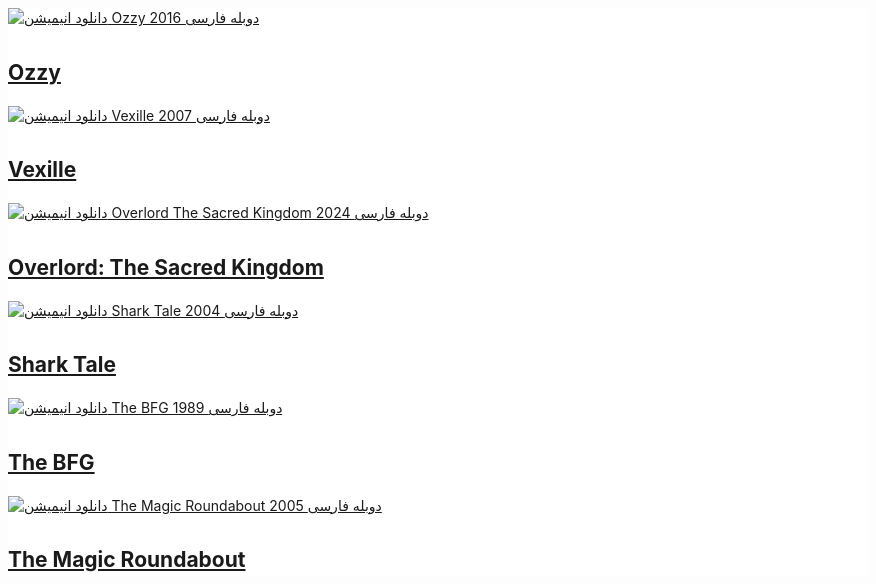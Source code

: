 [![دانلود انیمیشن Ozzy 2016 دوبله فارسی](https://rubixfa.vip/wp-content/themes/v3/assets/img/lazy.gif)](https://rubixfa.vip/%d8%af%d8%a7%d9%86%d9%84%d9%88%d8%af-%d8%a7%d9%86%db%8c%d9%85%db%8c%d8%b4%d9%86-%d8%a7%d9%8f%d8%b2%db%8c-ozzy-2016/ "دانلود انیمیشن Ozzy 2016 دوبله فارسی")

[Ozzy](https://rubixfa.vip/%d8%af%d8%a7%d9%86%d9%84%d9%88%d8%af-%d8%a7%d9%86%db%8c%d9%85%db%8c%d8%b4%d9%86-%d8%a7%d9%8f%d8%b2%db%8c-ozzy-2016/ "دانلود انیمیشن Ozzy 2016 دوبله فارسی")
--------------------------------------------------------------------------------------------------------------------------------------------------------------------------------------

[![دانلود انیمیشن Vexille 2007 دوبله فارسی](https://rubixfa.vip/wp-content/themes/v3/assets/img/lazy.gif)](https://rubixfa.vip/%d8%af%d8%a7%d9%86%d9%84%d9%88%d8%af-%d8%a7%d9%86%db%8c%d9%85%db%8c%d8%b4%d9%86-vexille-2007-%d8%af%d9%88%d8%a8%d9%84%d9%87-%d9%81%d8%a7%d8%b1%d8%b3%db%8c/ "دانلود انیمیشن Vexille 2007 دوبله فارسی")

[Vexille](https://rubixfa.vip/%d8%af%d8%a7%d9%86%d9%84%d9%88%d8%af-%d8%a7%d9%86%db%8c%d9%85%db%8c%d8%b4%d9%86-vexille-2007-%d8%af%d9%88%d8%a8%d9%84%d9%87-%d9%81%d8%a7%d8%b1%d8%b3%db%8c/ "دانلود انیمیشن Vexille 2007 دوبله فارسی")
------------------------------------------------------------------------------------------------------------------------------------------------------------------------------------------------------------------------------------

[![دانلود انیمیشن Overlord The Sacred Kingdom 2024 دوبله فارسی](https://rubixfa.vip/wp-content/themes/v3/assets/img/lazy.gif)](https://rubixfa.vip/%d8%af%d8%a7%d9%86%d9%84%d9%88%d8%af-%d8%a7%d9%86%db%8c%d9%85%db%8c%d8%b4%d9%86-overlord-the-sacred-kingdom-2024-%d8%af%d9%88%d8%a8%d9%84%d9%87-%d9%81%d8%a7%d8%b1%d8%b3%db%8c/ "دانلود انیمیشن Overlord The Sacred Kingdom 2024 دوبله فارسی")

[Overlord: The Sacred Kingdom](https://rubixfa.vip/%d8%af%d8%a7%d9%86%d9%84%d9%88%d8%af-%d8%a7%d9%86%db%8c%d9%85%db%8c%d8%b4%d9%86-overlord-the-sacred-kingdom-2024-%d8%af%d9%88%d8%a8%d9%84%d9%87-%d9%81%d8%a7%d8%b1%d8%b3%db%8c/ "دانلود انیمیشن Overlord The Sacred Kingdom 2024 دوبله فارسی")
-------------------------------------------------------------------------------------------------------------------------------------------------------------------------------------------------------------------------------------------------------------------------------------------------

[![دانلود انیمیشن Shark Tale 2004 دوبله فارسی](https://rubixfa.vip/wp-content/themes/v3/assets/img/lazy.gif)](https://rubixfa.vip/%d8%af%d8%a7%d9%86%d9%84%d9%88%d8%af-%d8%a7%d9%86%db%8c%d9%85%db%8c%d8%b4%d9%86-shark-tale-2004-%d8%af%d9%88%d8%a8%d9%84%d9%87-%d9%81%d8%a7%d8%b1%d8%b3%db%8c/ "دانلود انیمیشن Shark Tale 2004 دوبله فارسی")

[Shark Tale](https://rubixfa.vip/%d8%af%d8%a7%d9%86%d9%84%d9%88%d8%af-%d8%a7%d9%86%db%8c%d9%85%db%8c%d8%b4%d9%86-shark-tale-2004-%d8%af%d9%88%d8%a8%d9%84%d9%87-%d9%81%d8%a7%d8%b1%d8%b3%db%8c/ "دانلود انیمیشن Shark Tale 2004 دوبله فارسی")
---------------------------------------------------------------------------------------------------------------------------------------------------------------------------------------------------------------------------------------------

[![دانلود انیمیشن The BFG 1989 دوبله فارسی](https://rubixfa.vip/wp-content/themes/v3/assets/img/lazy.gif)](https://rubixfa.vip/%d8%af%d8%a7%d9%86%d9%84%d9%88%d8%af-%d8%a7%d9%86%db%8c%d9%85%db%8c%d8%b4%d9%86-the-bfg-1989-%d8%af%d9%88%d8%a8%d9%84%d9%87-%d9%81%d8%a7%d8%b1%d8%b3%db%8c/ "دانلود انیمیشن The BFG 1989 دوبله فارسی")

[The BFG](https://rubixfa.vip/%d8%af%d8%a7%d9%86%d9%84%d9%88%d8%af-%d8%a7%d9%86%db%8c%d9%85%db%8c%d8%b4%d9%86-the-bfg-1989-%d8%af%d9%88%d8%a8%d9%84%d9%87-%d9%81%d8%a7%d8%b1%d8%b3%db%8c/ "دانلود انیمیشن The BFG 1989 دوبله فارسی")
------------------------------------------------------------------------------------------------------------------------------------------------------------------------------------------------------------------------------------

[![دانلود انیمیشن The Magic Roundabout 2005 دوبله فارسی](https://rubixfa.vip/wp-content/themes/v3/assets/img/lazy.gif)](https://rubixfa.vip/%d8%af%d8%a7%d9%86%d9%84%d9%88%d8%af-%d8%a7%d9%86%db%8c%d9%85%db%8c%d8%b4%d9%86-the-magic-roundabout-2005-%d8%af%d9%88%d8%a8%d9%84%d9%87-%d9%81%d8%a7%d8%b1%d8%b3%db%8c/ "دانلود انیمیشن The Magic Roundabout 2005 دوبله فارسی")

[The Magic Roundabout](https://rubixfa.vip/%d8%af%d8%a7%d9%86%d9%84%d9%88%d8%af-%d8%a7%d9%86%db%8c%d9%85%db%8c%d8%b4%d9%86-the-magic-roundabout-2005-%d8%af%d9%88%d8%a8%d9%84%d9%87-%d9%81%d8%a7%d8%b1%d8%b3%db%8c/ "دانلود انیمیشن The Magic Roundabout 2005 دوبله فارسی")
---------------------------------------------------------------------------------------------------------------------------------------------------------------------------------------------------------------------------------------------------------------------------

